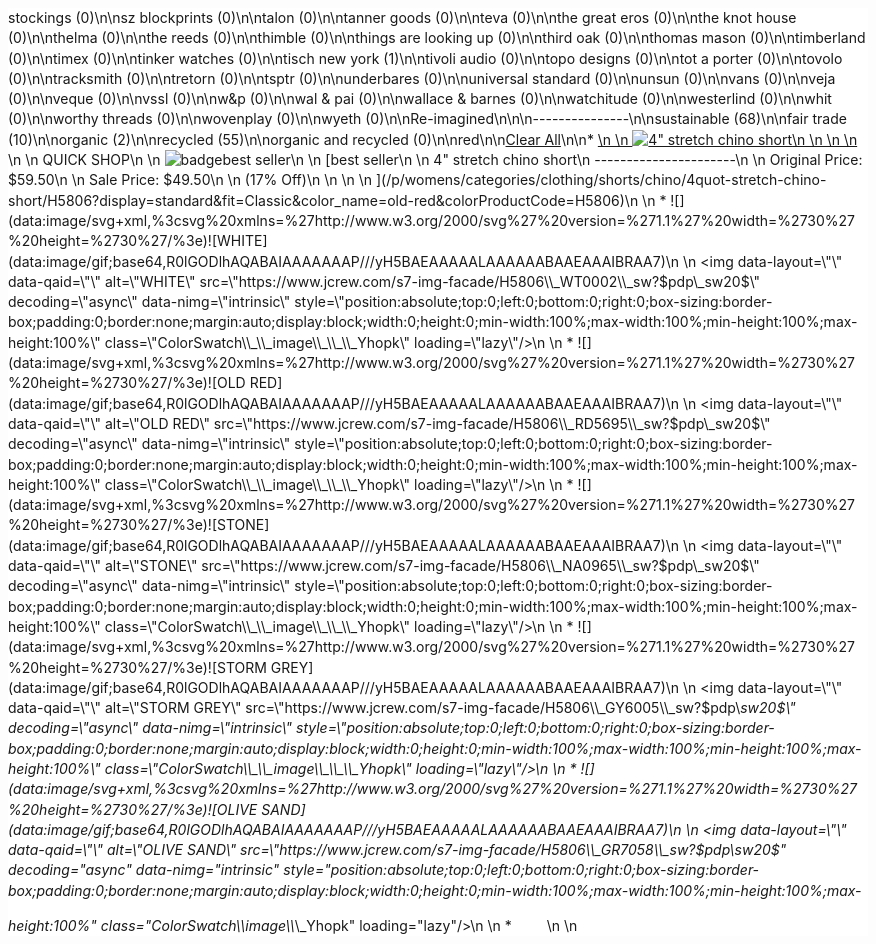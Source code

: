 stockings (0)\n\nsz blockprints (0)\n\ntalon (0)\n\ntanner goods (0)\n\nteva (0)\n\nthe great eros (0)\n\nthe knot house (0)\n\nthelma (0)\n\nthe reeds (0)\n\nthimble (0)\n\nthings are looking up (0)\n\nthird oak (0)\n\nthomas mason (0)\n\ntimberland (0)\n\ntimex (0)\n\ntinker watches (0)\n\n[](/all/?brand=TISCH%20NEW%20YORK&crawl=no&l_color=root-red)tisch new york (1)\n\ntivoli audio (0)\n\ntopo designs (0)\n\ntot a porter (0)\n\ntovolo (0)\n\ntracksmith (0)\n\ntretorn (0)\n\ntsptr (0)\n\nunderbares (0)\n\nuniversal standard (0)\n\nunsun (0)\n\nvans (0)\n\nveja (0)\n\nveque (0)\n\nvssl (0)\n\nw&p (0)\n\nwal & pai (0)\n\nwallace & barnes (0)\n\nwatchitude (0)\n\nwesterlind (0)\n\nwhit (0)\n\nworthy threads (0)\n\nwovenplay (0)\n\nwyeth (0)\n\nRe-imagined\n\n\n---------------\n\n[](/all/?clothing=Sustainable&crawl=no&l_color=root-red)sustainable (68)\n\n[](/all/?clothing=Fair%20Trade&crawl=no&l_color=root-red)fair trade (10)\n\n[](/all/?clothing=Organic&crawl=no&l_color=root-red)organic (2)\n\n[](/all/?clothing=Recycled&crawl=no&l_color=root-red)recycled (55)\n\norganic and recycled (0)\n\nred[](/all/?crawl=no)\n\n[Clear All](/all/?crawl=no)\n\n*   [\n    \n    ![ 4&quot; stretch chino short](https://www.jcrew.com/s7-img-facade/H5806_RD5695?hei=640&crop=0,0,512,0)\n    \n    \n    \n    ](/p/womens/categories/clothing/shorts/chino/4quot-stretch-chino-short/H5806?display=standard&fit=Classic&color_name=old-red&colorProductCode=H5806)\n    \n    QUICK SHOP\n    \n    ![badge](https://www.jcrew.com/s7-img-facade/TS)best seller\n    \n    [best seller\n    \n    4\" stretch chino short\n    ----------------------\n    \n    Original Price: $59.50\n    \n    Sale Price: $49.50\n    \n    (17% Off)\n    \n    \n    \n    ](/p/womens/categories/clothing/shorts/chino/4quot-stretch-chino-short/H5806?display=standard&fit=Classic&color_name=old-red&colorProductCode=H5806)\n    \n    *   ![](data:image/svg+xml,%3csvg%20xmlns=%27http://www.w3.org/2000/svg%27%20version=%271.1%27%20width=%2730%27%20height=%2730%27/%3e)![WHITE](data:image/gif;base64,R0lGODlhAQABAIAAAAAAAP///yH5BAEAAAAALAAAAAABAAEAAAIBRAA7)\n        \n        <img data-layout=\"\" data-qaid=\"\" alt=\"WHITE\" src=\"https://www.jcrew.com/s7-img-facade/H5806\\_WT0002\\_sw?$pdp\\_sw20$\" decoding=\"async\" data-nimg=\"intrinsic\" style=\"position:absolute;top:0;left:0;bottom:0;right:0;box-sizing:border-box;padding:0;border:none;margin:auto;display:block;width:0;height:0;min-width:100%;max-width:100%;min-height:100%;max-height:100%\" class=\"ColorSwatch\\_\\_image\\_\\_\\_Yhopk\" loading=\"lazy\"/>\n        \n    *   ![](data:image/svg+xml,%3csvg%20xmlns=%27http://www.w3.org/2000/svg%27%20version=%271.1%27%20width=%2730%27%20height=%2730%27/%3e)![OLD RED](data:image/gif;base64,R0lGODlhAQABAIAAAAAAAP///yH5BAEAAAAALAAAAAABAAEAAAIBRAA7)\n        \n        <img data-layout=\"\" data-qaid=\"\" alt=\"OLD RED\" src=\"https://www.jcrew.com/s7-img-facade/H5806\\_RD5695\\_sw?$pdp\\_sw20$\" decoding=\"async\" data-nimg=\"intrinsic\" style=\"position:absolute;top:0;left:0;bottom:0;right:0;box-sizing:border-box;padding:0;border:none;margin:auto;display:block;width:0;height:0;min-width:100%;max-width:100%;min-height:100%;max-height:100%\" class=\"ColorSwatch\\_\\_image\\_\\_\\_Yhopk\" loading=\"lazy\"/>\n        \n    *   ![](data:image/svg+xml,%3csvg%20xmlns=%27http://www.w3.org/2000/svg%27%20version=%271.1%27%20width=%2730%27%20height=%2730%27/%3e)![STONE](data:image/gif;base64,R0lGODlhAQABAIAAAAAAAP///yH5BAEAAAAALAAAAAABAAEAAAIBRAA7)\n        \n        <img data-layout=\"\" data-qaid=\"\" alt=\"STONE\" src=\"https://www.jcrew.com/s7-img-facade/H5806\\_NA0965\\_sw?$pdp\\_sw20$\" decoding=\"async\" data-nimg=\"intrinsic\" style=\"position:absolute;top:0;left:0;bottom:0;right:0;box-sizing:border-box;padding:0;border:none;margin:auto;display:block;width:0;height:0;min-width:100%;max-width:100%;min-height:100%;max-height:100%\" class=\"ColorSwatch\\_\\_image\\_\\_\\_Yhopk\" loading=\"lazy\"/>\n        \n    *   ![](data:image/svg+xml,%3csvg%20xmlns=%27http://www.w3.org/2000/svg%27%20version=%271.1%27%20width=%2730%27%20height=%2730%27/%3e)![STORM GREY](data:image/gif;base64,R0lGODlhAQABAIAAAAAAAP///yH5BAEAAAAALAAAAAABAAEAAAIBRAA7)\n        \n        <img data-layout=\"\" data-qaid=\"\" alt=\"STORM GREY\" src=\"https://www.jcrew.com/s7-img-facade/H5806\\_GY6005\\_sw?$pdp\\_sw20$\" decoding=\"async\" data-nimg=\"intrinsic\" style=\"position:absolute;top:0;left:0;bottom:0;right:0;box-sizing:border-box;padding:0;border:none;margin:auto;display:block;width:0;height:0;min-width:100%;max-width:100%;min-height:100%;max-height:100%\" class=\"ColorSwatch\\_\\_image\\_\\_\\_Yhopk\" loading=\"lazy\"/>\n        \n    *   ![](data:image/svg+xml,%3csvg%20xmlns=%27http://www.w3.org/2000/svg%27%20version=%271.1%27%20width=%2730%27%20height=%2730%27/%3e)![OLIVE SAND](data:image/gif;base64,R0lGODlhAQABAIAAAAAAAP///yH5BAEAAAAALAAAAAABAAEAAAIBRAA7)\n        \n        <img data-layout=\"\" data-qaid=\"\" alt=\"OLIVE SAND\" src=\"https://www.jcrew.com/s7-img-facade/H5806\\_GR7058\\_sw?$pdp\\_sw20$\" decoding=\"async\" data-nimg=\"intrinsic\" style=\"position:absolute;top:0;left:0;bottom:0;right:0;box-sizing:border-box;padding:0;border:none;margin:auto;display:block;width:0;height:0;min-width:100%;max-width:100%;min-height:100%;max-height:100%\" class=\"ColorSwatch\\_\\_image\\_\\_\\_Yhopk\" loading=\"lazy\"/>\n        \n    *   ![](data:image/svg+xml,%3csvg%20xmlns=%27http://www.w3.org/2000/svg%27%20version=%271.1%27%20width=%2730%27%20height=%2730%27/%3e)![KHAKI](data:image/gif;base64,R0lGODlhAQABAIAAAAAAAP///yH5BAEAAAAALAAAAAABAAEAAAIBRAA7)\n        \n